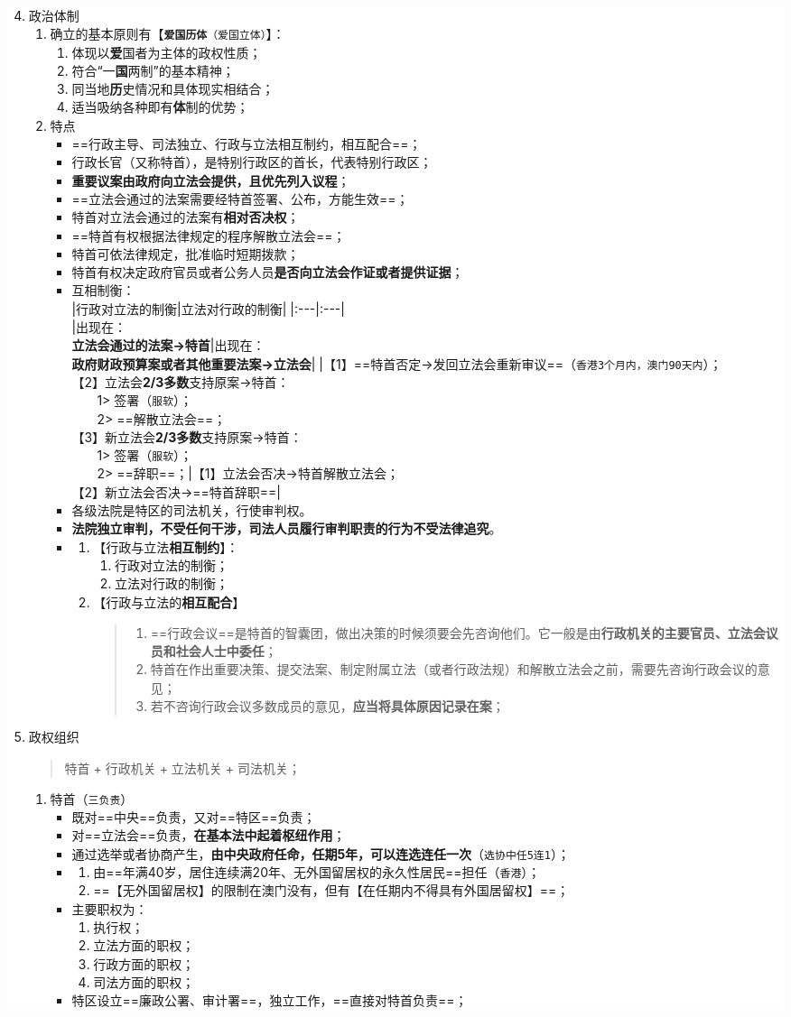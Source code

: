 4. 政治体制  
    1. 确立的基本原则有【**`爱国历体`**`（爱国立体）`】：  
        1. 体现以**爱**国者为主体的政权性质；  
        2. 符合“一**国**两制”的基本精神；  
        3. 同当地**历**史情况和具体现实相结合；  
        4. 适当吸纳各种即有**体**制的优势；  
    2. 特点  
        - ==行政主导、司法独立、行政与立法相互制约，相互配合==；  
        - 行政长官（又称特首），是特别行政区的首长，代表特别行政区；  
        - **重要议案由政府向立法会提供，且优先列入议程**；  
        - ==立法会通过的法案需要经特首签署、公布，方能生效==；  
        - 特首对立法会通过的法案有**相对否决权**；  
        - ==特首有权根据法律规定的程序解散立法会==；  
        - 特首可依法律规定，批准临时短期拨款；  
        - 特首有权决定政府官员或者公务人员**是否向立法会作证或者提供证据**；  
        - 互相制衡：  
            |行政对立法的制衡|立法对行政的制衡|
            |:---|:---|  
            |出现在：<br>**立法会通过的法案$\rightarrow$特首**|出现在：<br>**政府财政预算案或者其他重要法案$\rightarrow$立法会**|
            |【1】==特首否定$\rightarrow$发回立法会重新审议==（`香港3个月内，澳门90天内`）；<br>【2】立法会**2/3多数**支持原案$\rightarrow$特首：<br>&ensp;&ensp;&ensp;&ensp;1> 签署（`服软`）；<br>&ensp;&ensp;&ensp;&ensp;2> ==解散立法会==；<br>【3】新立法会**2/3多数**支持原案$\rightarrow$特首：<br>&ensp;&ensp;&ensp;&ensp;1> 签署（`服软`）；<br>&ensp;&ensp;&ensp;&ensp;2> ==辞职==；|【1】立法会否决$\rightarrow$特首解散立法会；<br>【2】新立法会否决$\rightarrow$==特首辞职==|     
        - 各级法院是特区的司法机关，行使审判权。  
        - **法院独立审判，不受任何干涉，司法人员履行审判职责的行为不受法律追究**。  
        - 1. 【行政与立法**相互制约**】：  
                1. 行政对立法的制衡；  
                2. 立法对行政的制衡；  
          1. 【行政与立法的**相互配合**】  
                > 1. ==行政会议==是特首的智囊团，做出决策的时候须要会先咨询他们。它一般是由**行政机关的主要官员、立法会议员和社会人士中委任**；  
                > 2. 特首在作出重要决策、提交法案、制定附属立法（或者行政法规）和解散立法会之前，需要先咨询行政会议的意见；  
                > 3. 若不咨询行政会议多数成员的意见，**应当将具体原因记录在案**；   
5. 政权组织  
    > 特首 + 行政机关 + 立法机关 + 司法机关；  
    1. 特首（`三负责`）  
        - 既对==中央==负责，又对==特区==负责；  
        - 对==立法会==负责，**在基本法中起着枢纽作用**；  
        - 通过选举或者协商产生，**由中央政府任命，任期5年，可以连选连任一次**（`选协中任5连1`）；  
        - 1. 由==年满40岁，居住连续满20年、无外国留居权的永久性居民==担任（`香港`）； 
          2. ==【无外国留居权】的限制在澳门没有，但有【在任期内不得具有外国居留权】==；  
        - 主要职权为：  
            1. 执行权；  
            2. 立法方面的职权；  
            3. 行政方面的职权；  
            4. 司法方面的职权；  
        - 特区设立==廉政公署、审计署==，独立工作，==直接对特首负责==；  
